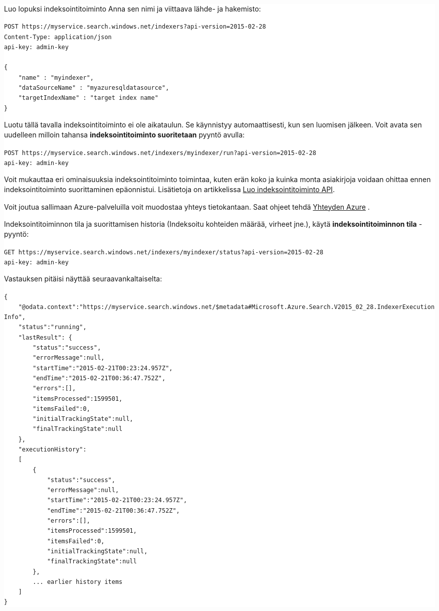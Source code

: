 Luo lopuksi indeksointitoiminto Anna sen nimi ja viittaava lähde- ja hakemisto:

    POST https://myservice.search.windows.net/indexers?api-version=2015-02-28 
    Content-Type: application/json
    api-key: admin-key
    
    { 
        "name" : "myindexer",
        "dataSourceName" : "myazuresqldatasource",
        "targetIndexName" : "target index name"
    }

Luotu tällä tavalla indeksointitoiminto ei ole aikataulun. Se käynnistyy automaattisesti, kun sen luomisen jälkeen. Voit avata sen uudelleen milloin tahansa **indeksointitoiminto suoritetaan** pyyntö avulla:

    POST https://myservice.search.windows.net/indexers/myindexer/run?api-version=2015-02-28 
    api-key: admin-key

Voit mukauttaa eri ominaisuuksia indeksointitoiminto toimintaa, kuten erän koko ja kuinka monta asiakirjoja voidaan ohittaa ennen indeksointitoiminto suorittaminen epäonnistui. Lisätietoja on artikkelissa [Luo indeksointitoiminto API](https://msdn.microsoft.com/library/azure/dn946899.aspx).
 
Voit joutua sallimaan Azure-palveluilla voit muodostaa yhteys tietokantaan. Saat ohjeet tehdä [Yhteyden Azure](https://msdn.microsoft.com/library/azure/ee621782.aspx#ConnectingFromAzure) .

Indeksointitoiminnon tila ja suorittamisen historia (Indeksoitu kohteiden määrää, virheet jne.), käytä **indeksointitoiminnon tila** -pyyntö: 

    GET https://myservice.search.windows.net/indexers/myindexer/status?api-version=2015-02-28 
    api-key: admin-key

Vastauksen pitäisi näyttää seuraavankaltaiselta: 

    {
        "@odata.context":"https://myservice.search.windows.net/$metadata#Microsoft.Azure.Search.V2015_02_28.IndexerExecutionInfo",
        "status":"running",
        "lastResult": {
            "status":"success",
            "errorMessage":null,
            "startTime":"2015-02-21T00:23:24.957Z",
            "endTime":"2015-02-21T00:36:47.752Z",
            "errors":[],
            "itemsProcessed":1599501,
            "itemsFailed":0,
            "initialTrackingState":null,
            "finalTrackingState":null 
        },
        "executionHistory":
        [
            {
                "status":"success",
                "errorMessage":null,
                "startTime":"2015-02-21T00:23:24.957Z",
                "endTime":"2015-02-21T00:36:47.752Z",
                "errors":[],
                "itemsProcessed":1599501,
                "itemsFailed":0,
                "initialTrackingState":null,
                "finalTrackingState":null 
            },
            ... earlier history items 
        ]
    }
